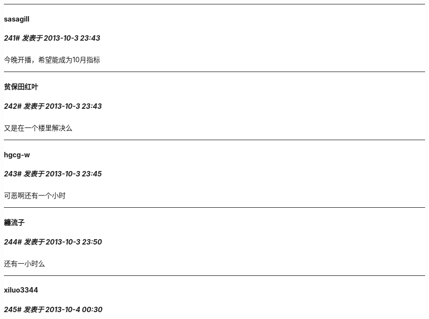 *****

####  sasagill  
##### 241#       发表于 2013-10-3 23:43




今晚开播，希望能成为10月指标







*****

####  贫保田红叶  
##### 242#       发表于 2013-10-3 23:43




又是在一个楼里解决么







*****

####  hgcg-w  
##### 243#       发表于 2013-10-3 23:45




可恶啊还有一个小时







*****

####  纏流子  
##### 244#       发表于 2013-10-3 23:50




还有一小时么







*****

####  xiluo3344  
##### 245#       发表于 2013-10-4 00:30
